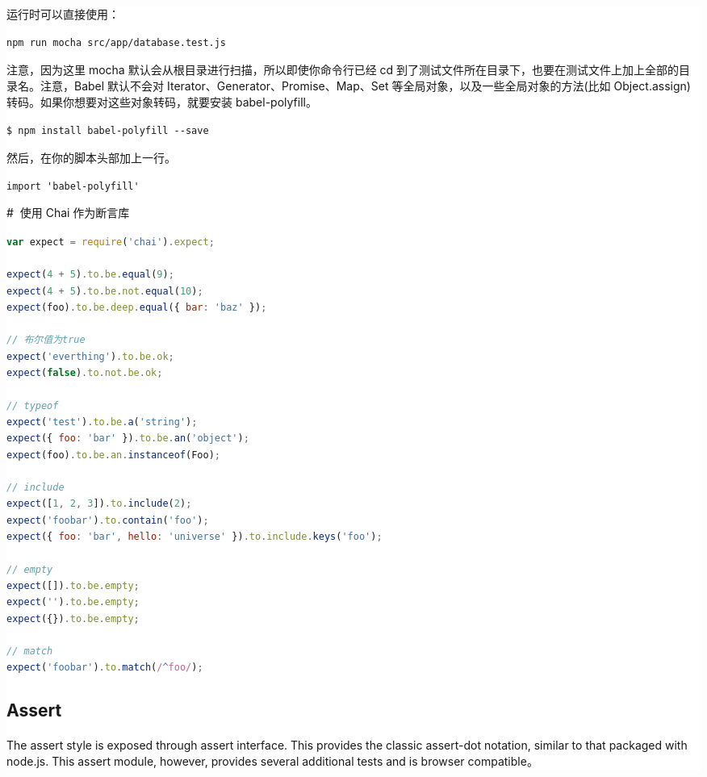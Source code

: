 运行时可以直接使用：

```
npm run mocha src/app/database.test.js
```

注意，因为这里 mocha 默认会从根目录进行扫描，所以即使你命令行已经 cd 到了测试文件所在目录下，也要在测试文件上加上全部的目录名。注意，Babel 默认不会对 Iterator、Generator、Promise、Map、Set 等全局对象，以及一些全局对象的方法(比如 Object.assign)转码。如果你想要对这些对象转码，就要安装 babel-polyfill。

```
$ npm install babel-polyfill --save
```

然后，在你的脚本头部加上一行。

```
import 'babel-polyfill'
```

#  使用 Chai 作为断言库

```js
var expect = require('chai').expect;

expect(4 + 5).to.be.equal(9);
expect(4 + 5).to.be.not.equal(10);
expect(foo).to.be.deep.equal({ bar: 'baz' });

// 布尔值为true
expect('everthing').to.be.ok;
expect(false).to.not.be.ok;

// typeof
expect('test').to.be.a('string');
expect({ foo: 'bar' }).to.be.an('object');
expect(foo).to.be.an.instanceof(Foo);

// include
expect([1, 2, 3]).to.include(2);
expect('foobar').to.contain('foo');
expect({ foo: 'bar', hello: 'universe' }).to.include.keys('foo');

// empty
expect([]).to.be.empty;
expect('').to.be.empty;
expect({}).to.be.empty;

// match
expect('foobar').to.match(/^foo/);
```

## Assert

The assert style is exposed through assert interface. This provides the classic assert-dot notation, similar to that packaged with node.js. This assert module, however, provides several additional tests and is browser compatible。
